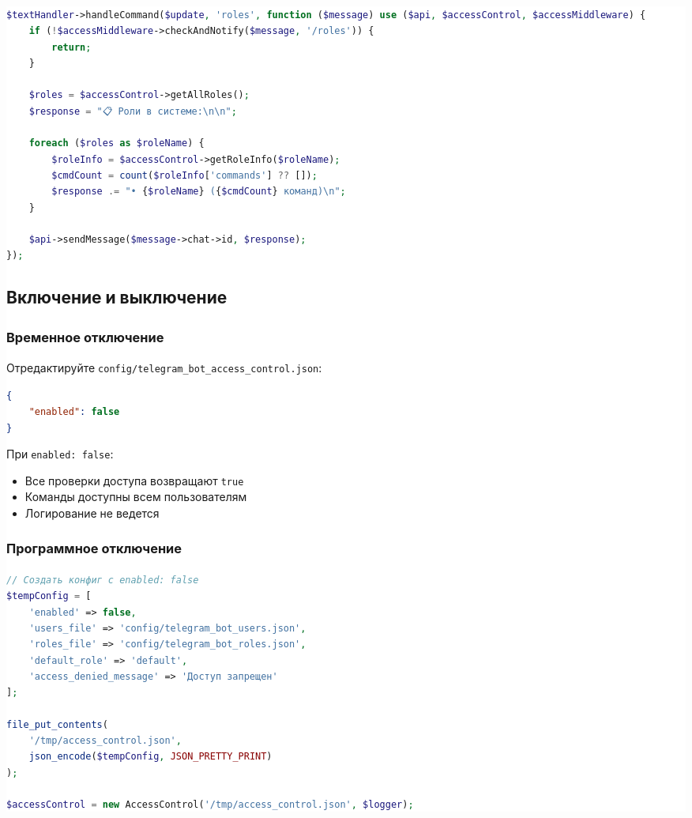 ```php
$textHandler->handleCommand($update, 'roles', function ($message) use ($api, $accessControl, $accessMiddleware) {
    if (!$accessMiddleware->checkAndNotify($message, '/roles')) {
        return;
    }
    
    $roles = $accessControl->getAllRoles();
    $response = "📋 Роли в системе:\n\n";
    
    foreach ($roles as $roleName) {
        $roleInfo = $accessControl->getRoleInfo($roleName);
        $cmdCount = count($roleInfo['commands'] ?? []);
        $response .= "• {$roleName} ({$cmdCount} команд)\n";
    }
    
    $api->sendMessage($message->chat->id, $response);
});
```

## Включение и выключение

### Временное отключение

Отредактируйте `config/telegram_bot_access_control.json`:
```json
{
    "enabled": false
}
```

При `enabled: false`:
- Все проверки доступа возвращают `true`
- Команды доступны всем пользователям
- Логирование не ведется

### Программное отключение

```php
// Создать конфиг с enabled: false
$tempConfig = [
    'enabled' => false,
    'users_file' => 'config/telegram_bot_users.json',
    'roles_file' => 'config/telegram_bot_roles.json',
    'default_role' => 'default',
    'access_denied_message' => 'Доступ запрещен'
];

file_put_contents(
    '/tmp/access_control.json',
    json_encode($tempConfig, JSON_PRETTY_PRINT)
);

$accessControl = new AccessControl('/tmp/access_control.json', $logger);
```

